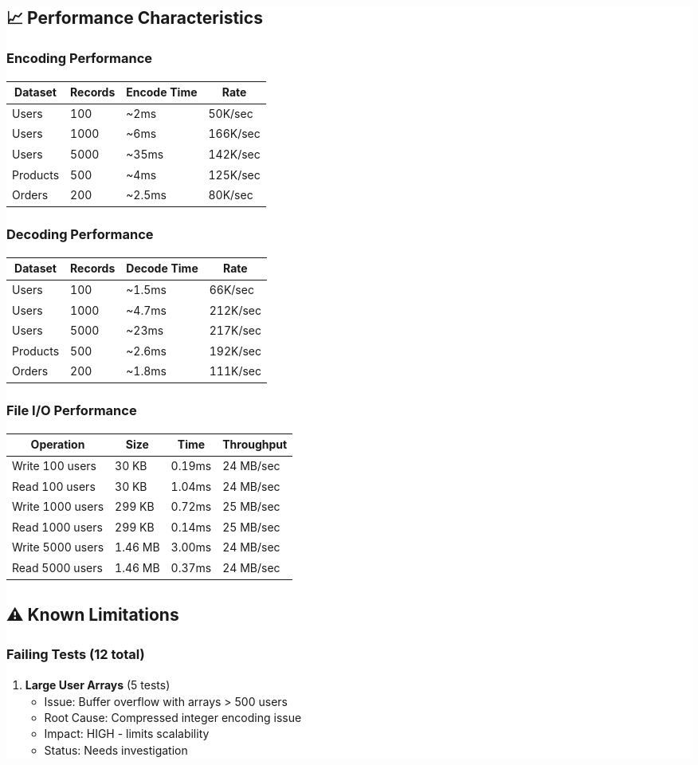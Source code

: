 ## 📈 Performance Characteristics

### Encoding Performance
| Dataset | Records | Encode Time | Rate |
|---------|---------|-------------|------|
| Users | 100 | ~2ms | 50K/sec |
| Users | 1000 | ~6ms | 166K/sec |
| Users | 5000 | ~35ms | 142K/sec |
| Products | 500 | ~4ms | 125K/sec |
| Orders | 200 | ~2.5ms | 80K/sec |

### Decoding Performance
| Dataset | Records | Decode Time | Rate |
|---------|---------|-------------|------|
| Users | 100 | ~1.5ms | 66K/sec |
| Users | 1000 | ~4.7ms | 212K/sec |
| Users | 5000 | ~23ms | 217K/sec |
| Products | 500 | ~2.6ms | 192K/sec |
| Orders | 200 | ~1.8ms | 111K/sec |

### File I/O Performance
| Operation | Size | Time | Throughput |
|-----------|------|------|------------|
| Write 100 users | 30 KB | 0.19ms | 24 MB/sec |
| Read 100 users | 30 KB | 1.04ms | 24 MB/sec |
| Write 1000 users | 299 KB | 0.72ms | 25 MB/sec |
| Read 1000 users | 299 KB | 0.14ms | 25 MB/sec |
| Write 5000 users | 1.46 MB | 3.00ms | 24 MB/sec |
| Read 5000 users | 1.46 MB | 0.37ms | 24 MB/sec |

## ⚠️ Known Limitations

### Failing Tests (12 total)
1. **Large User Arrays** (5 tests)
   - Issue: Buffer overflow with arrays > 500 users
   - Root Cause: Compressed integer encoding issue
   - Impact: HIGH - limits scalability
   - Status: Needs investigation
